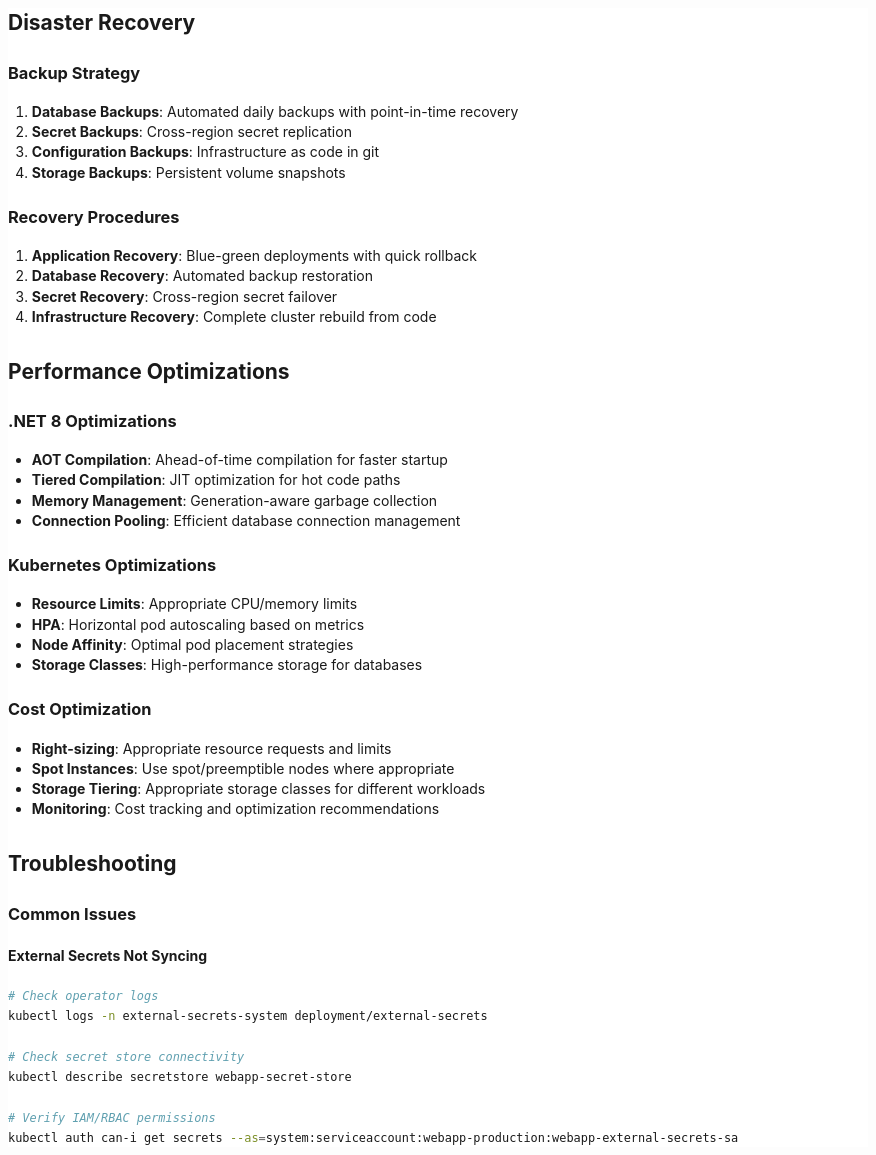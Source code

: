 ## Disaster Recovery

### Backup Strategy
1. **Database Backups**: Automated daily backups with point-in-time recovery
2. **Secret Backups**: Cross-region secret replication
3. **Configuration Backups**: Infrastructure as code in git
4. **Storage Backups**: Persistent volume snapshots

### Recovery Procedures
1. **Application Recovery**: Blue-green deployments with quick rollback
2. **Database Recovery**: Automated backup restoration
3. **Secret Recovery**: Cross-region secret failover
4. **Infrastructure Recovery**: Complete cluster rebuild from code

## Performance Optimizations

### .NET 8 Optimizations
- **AOT Compilation**: Ahead-of-time compilation for faster startup
- **Tiered Compilation**: JIT optimization for hot code paths
- **Memory Management**: Generation-aware garbage collection
- **Connection Pooling**: Efficient database connection management

### Kubernetes Optimizations
- **Resource Limits**: Appropriate CPU/memory limits
- **HPA**: Horizontal pod autoscaling based on metrics
- **Node Affinity**: Optimal pod placement strategies
- **Storage Classes**: High-performance storage for databases

### Cost Optimization
- **Right-sizing**: Appropriate resource requests and limits
- **Spot Instances**: Use spot/preemptible nodes where appropriate
- **Storage Tiering**: Appropriate storage classes for different workloads
- **Monitoring**: Cost tracking and optimization recommendations

## Troubleshooting

### Common Issues

#### External Secrets Not Syncing
```bash
# Check operator logs
kubectl logs -n external-secrets-system deployment/external-secrets

# Check secret store connectivity
kubectl describe secretstore webapp-secret-store

# Verify IAM/RBAC permissions
kubectl auth can-i get secrets --as=system:serviceaccount:webapp-production:webapp-external-secrets-sa
```
